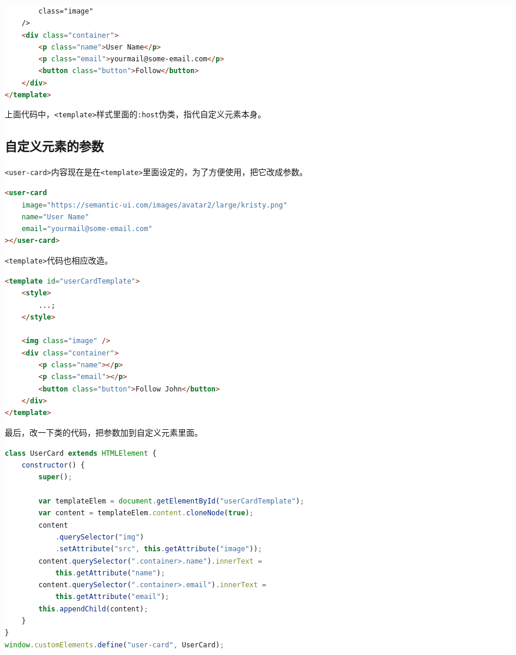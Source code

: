 ```html
        class="image"
    />
    <div class="container">
        <p class="name">User Name</p>
        <p class="email">yourmail@some-email.com</p>
        <button class="button">Follow</button>
    </div>
</template>
```

上面代码中，`<template>`样式里面的`:host`伪类，指代自定义元素本身。

## 自定义元素的参数

`<user-card>`内容现在是在`<template>`里面设定的，为了方便使用，把它改成参数。

```html
<user-card
    image="https://semantic-ui.com/images/avatar2/large/kristy.png"
    name="User Name"
    email="yourmail@some-email.com"
></user-card>
```

`<template>`代码也相应改造。

```html
<template id="userCardTemplate">
    <style>
        ...;
    </style>

    <img class="image" />
    <div class="container">
        <p class="name"></p>
        <p class="email"></p>
        <button class="button">Follow John</button>
    </div>
</template>
```

最后，改一下类的代码，把参数加到自定义元素里面。

```javascript
class UserCard extends HTMLElement {
    constructor() {
        super();

        var templateElem = document.getElementById("userCardTemplate");
        var content = templateElem.content.cloneNode(true);
        content
            .querySelector("img")
            .setAttribute("src", this.getAttribute("image"));
        content.querySelector(".container>.name").innerText =
            this.getAttribute("name");
        content.querySelector(".container>.email").innerText =
            this.getAttribute("email");
        this.appendChild(content);
    }
}
window.customElements.define("user-card", UserCard);
```
